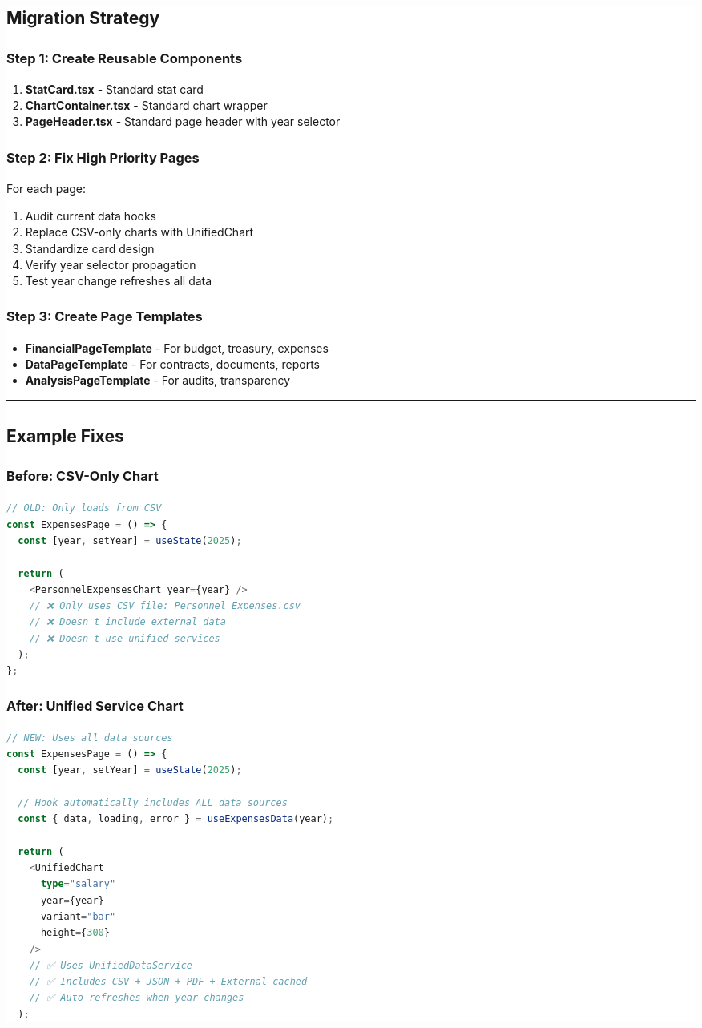 
## Migration Strategy

### Step 1: Create Reusable Components

1. **StatCard.tsx** - Standard stat card
2. **ChartContainer.tsx** - Standard chart wrapper
3. **PageHeader.tsx** - Standard page header with year selector

### Step 2: Fix High Priority Pages

For each page:
1. Audit current data hooks
2. Replace CSV-only charts with UnifiedChart
3. Standardize card design
4. Verify year selector propagation
5. Test year change refreshes all data

### Step 3: Create Page Templates

- **FinancialPageTemplate** - For budget, treasury, expenses
- **DataPageTemplate** - For contracts, documents, reports
- **AnalysisPageTemplate** - For audits, transparency

---

## Example Fixes

### Before: CSV-Only Chart
```typescript
// OLD: Only loads from CSV
const ExpensesPage = () => {
  const [year, setYear] = useState(2025);

  return (
    <PersonnelExpensesChart year={year} />
    // ❌ Only uses CSV file: Personnel_Expenses.csv
    // ❌ Doesn't include external data
    // ❌ Doesn't use unified services
  );
};
```

### After: Unified Service Chart
```typescript
// NEW: Uses all data sources
const ExpensesPage = () => {
  const [year, setYear] = useState(2025);

  // Hook automatically includes ALL data sources
  const { data, loading, error } = useExpensesData(year);

  return (
    <UnifiedChart
      type="salary"
      year={year}
      variant="bar"
      height={300}
    />
    // ✅ Uses UnifiedDataService
    // ✅ Includes CSV + JSON + PDF + External cached
    // ✅ Auto-refreshes when year changes
  );
```